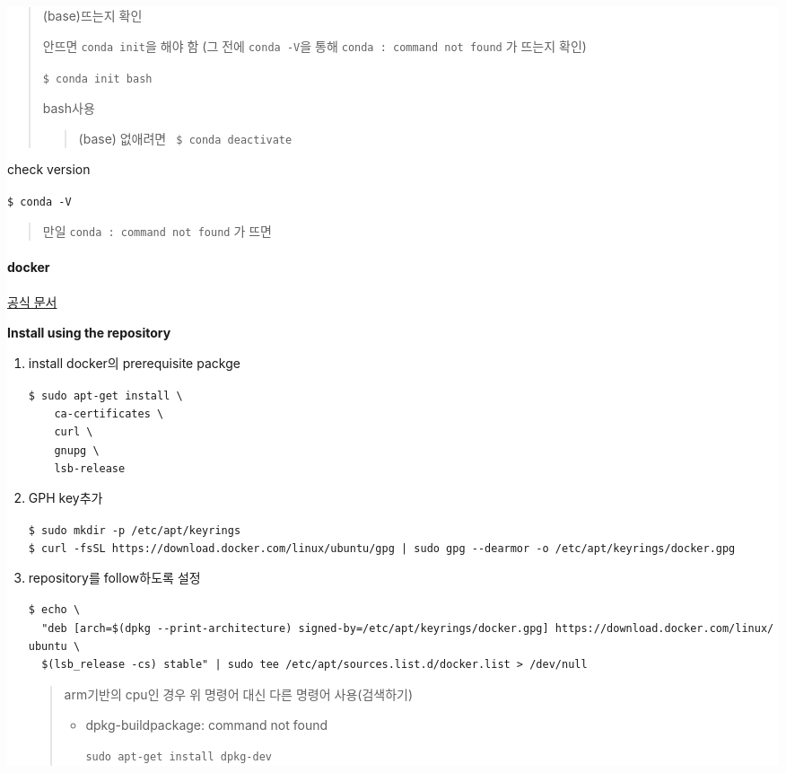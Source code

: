   > (base)뜨는지 확인
  >
  > 안뜨면 `conda init`을 해야 함 (그 전에 `conda -V`을 통해 `conda : command not found` 가 뜨는지 확인)
  >
  > ```
  > $ conda init bash
  > ```
  >
  > bash사용
  >
  > > (base) 없애려면 ` $ conda deactivate`

  check version
  
  ```
  $ conda -V 
  ```
  
  > 만일 `conda : command not found` 가 뜨면
  >



#### docker

[공식 문서](https://docs.docker.com/engine/install/ubuntu/)

**Install using the repository**

1. install docker의 prerequisite packge

   ```
   $ sudo apt-get install \
       ca-certificates \
       curl \
       gnupg \
       lsb-release
   ```

2. GPH key추가

   ```
   $ sudo mkdir -p /etc/apt/keyrings
   $ curl -fsSL https://download.docker.com/linux/ubuntu/gpg | sudo gpg --dearmor -o /etc/apt/keyrings/docker.gpg
   ```

3. repository를 follow하도록 설정

   ```
   $ echo \
     "deb [arch=$(dpkg --print-architecture) signed-by=/etc/apt/keyrings/docker.gpg] https://download.docker.com/linux/ubuntu \
     $(lsb_release -cs) stable" | sudo tee /etc/apt/sources.list.d/docker.list > /dev/null
   ```

   > arm기반의 cpu인 경우 위 명령어 대신 다른 명령어 사용(검색하기)
   >
   > - dpkg-buildpackage: command not found
   >
   >   ```
   >   sudo apt-get install dpkg-dev
   >   ```
   >
   >   

